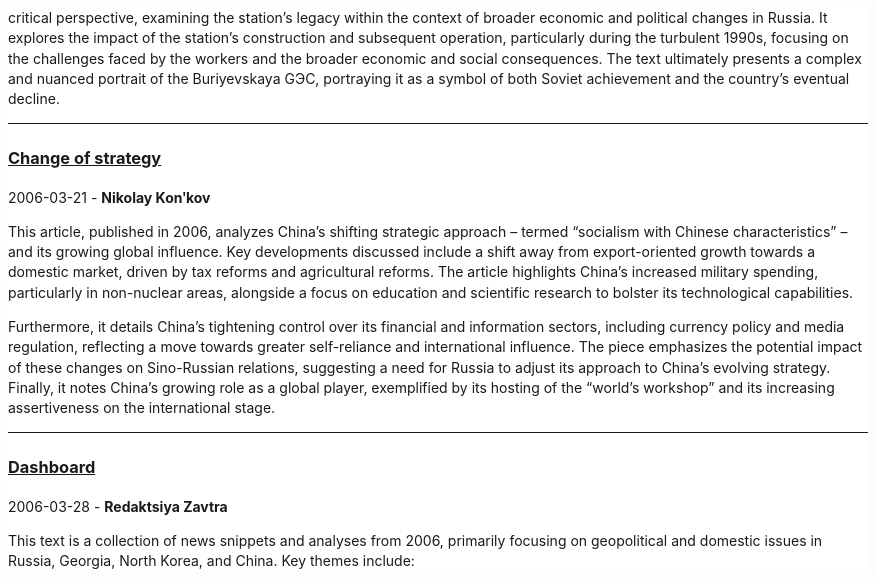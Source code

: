 critical perspective, examining the station’s legacy within the context
of broader economic and political changes in Russia. It explores the
impact of the station’s construction and subsequent operation,
particularly during the turbulent 1990s, focusing on the challenges
faced by the workers and the broader economic and social consequences.
The text ultimately presents a complex and nuanced portrait of the
Buriyevskaya GЭС, portraying it as a symbol of both Soviet achievement
and the country’s eventual decline.
</p>
<hr />
<a href='https://zavtra.ru/blogs/2006-03-2122'>
<h3>
Change of strategy
</h3>
</a>
<p>
2006-03-21 - <b> Nikolay Konʹkov </b>
</p>
<p>

This article, published in 2006, analyzes China’s shifting strategic
approach – termed “socialism with Chinese characteristics” – and its
growing global influence. Key developments discussed include a shift
away from export-oriented growth towards a domestic market, driven by
tax reforms and agricultural reforms. The article highlights China’s
increased military spending, particularly in non-nuclear areas,
alongside a focus on education and scientific research to bolster its
technological capabilities.

Furthermore, it details China’s tightening control over its financial
and information sectors, including currency policy and media regulation,
reflecting a move towards greater self-reliance and international
influence. The piece emphasizes the potential impact of these changes on
Sino-Russian relations, suggesting a need for Russia to adjust its
approach to China’s evolving strategy. Finally, it notes China’s growing
role as a global player, exemplified by its hosting of the “world’s
workshop” and its increasing assertiveness on the international stage.
</p>
<hr />
<a href='https://zavtra.ru/blogs/2006-03-2812'>
<h3>
Dashboard
</h3>
</a>
<p>
2006-03-28 - <b> Redaktsiya Zavtra </b>
</p>
<p>

This text is a collection of news snippets and analyses from 2006,
primarily focusing on geopolitical and domestic issues in Russia,
Georgia, North Korea, and China. Key themes include:
